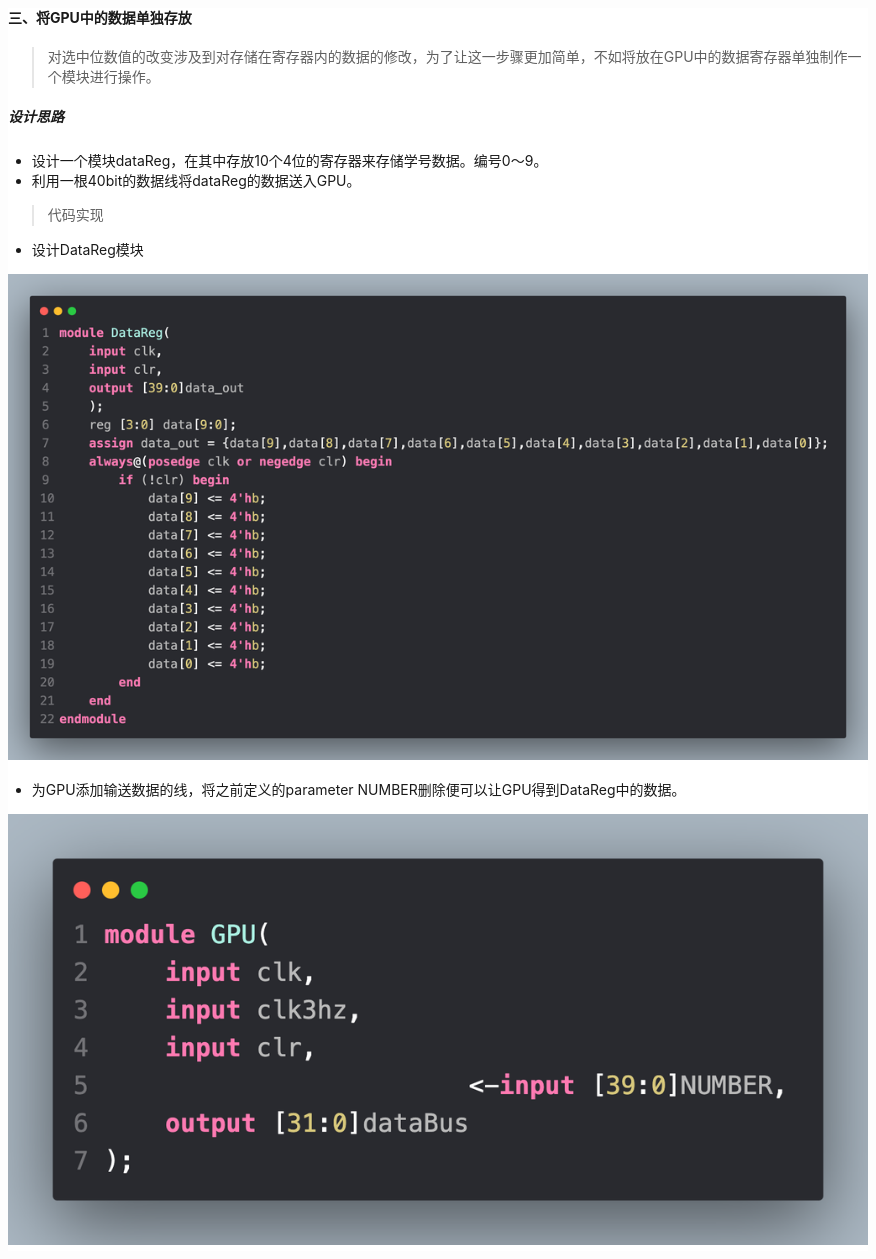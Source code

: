 #### 三、将GPU中的数据单独存放

> 对选中位数值的改变涉及到对存储在寄存器内的数据的修改，为了让这一步骤更加简单，不如将放在GPU中的数据寄存器单独制作一个模块进行操作。


##### 设计思路

- 设计一个模块dataReg，在其中存放10个4位的寄存器来存储学号数据。编号0～9。
- 利用一根40bit的数据线将dataReg的数据送入GPU。

> 代码实现

- 设计DataReg模块

![Untitled](../pic.asset/lab3_11.png)

- 为GPU添加输送数据的线，将之前定义的parameter NUMBER删除便可以让GPU得到DataReg中的数据。

![Untitled](../pic.asset/lab3_12.png)

